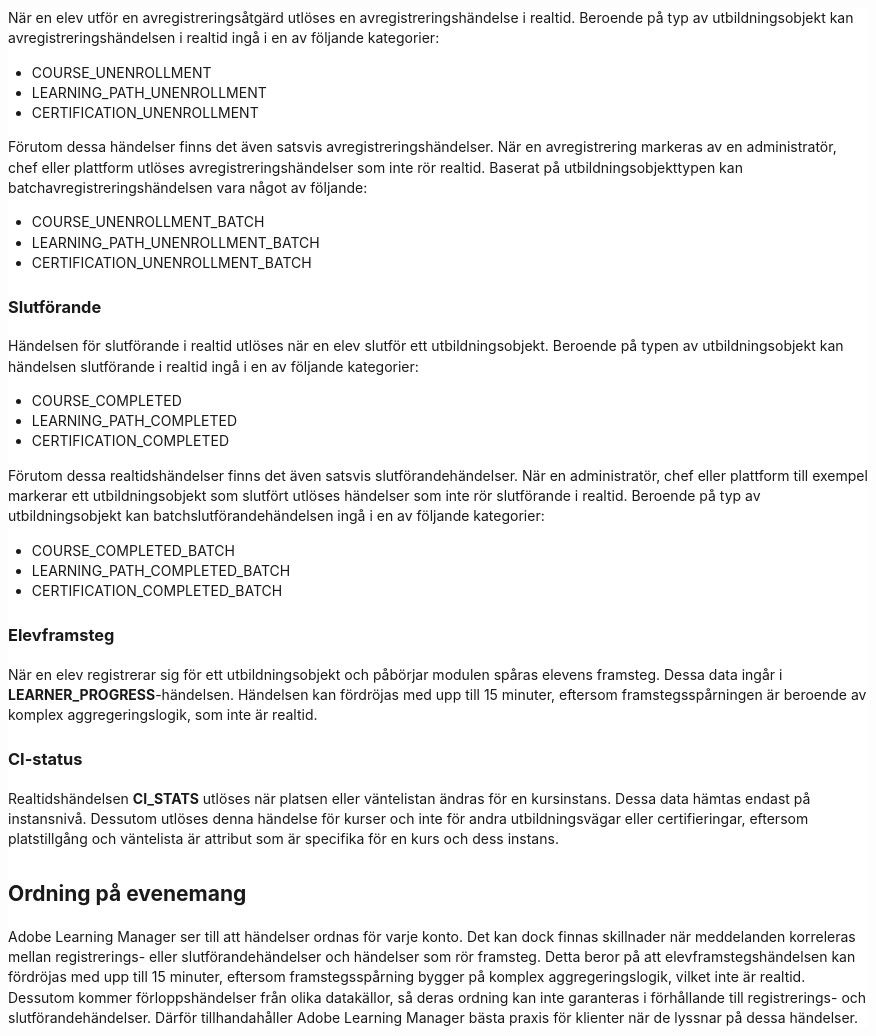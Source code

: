 När en elev utför en avregistreringsåtgärd utlöses en avregistreringshändelse i realtid. Beroende på typ av utbildningsobjekt kan avregistreringshändelsen i realtid ingå i en av följande kategorier:

* COURSE_UNENROLLMENT
* LEARNING_PATH_UNENROLLMENT
* CERTIFICATION_UNENROLLMENT

Förutom dessa händelser finns det även satsvis avregistreringshändelser. När en avregistrering markeras av en administratör, chef eller plattform utlöses avregistreringshändelser som inte rör realtid. Baserat på utbildningsobjekttypen kan batchavregistreringshändelsen vara något av följande:

* COURSE_UNENROLLMENT_BATCH
* LEARNING_PATH_UNENROLLMENT_BATCH
* CERTIFICATION_UNENROLLMENT_BATCH

### Slutförande

Händelsen för slutförande i realtid utlöses när en elev slutför ett utbildningsobjekt. Beroende på typen av utbildningsobjekt kan händelsen slutförande i realtid ingå i en av följande kategorier:

* COURSE_COMPLETED
* LEARNING_PATH_COMPLETED
* CERTIFICATION_COMPLETED

Förutom dessa realtidshändelser finns det även satsvis slutförandehändelser. När en administratör, chef eller plattform till exempel markerar ett utbildningsobjekt som slutfört utlöses händelser som inte rör slutförande i realtid. Beroende på typ av utbildningsobjekt kan batchslutförandehändelsen ingå i en av följande kategorier:

* COURSE_COMPLETED_BATCH
* LEARNING_PATH_COMPLETED_BATCH
* CERTIFICATION_COMPLETED_BATCH

### Elevframsteg

När en elev registrerar sig för ett utbildningsobjekt och påbörjar modulen spåras elevens framsteg. Dessa data ingår i **LEARNER_PROGRESS**-händelsen. Händelsen kan fördröjas med upp till 15 minuter, eftersom framstegsspårningen är beroende av komplex aggregeringslogik, som inte är realtid.

### CI-status

Realtidshändelsen **CI_STATS** utlöses när platsen eller väntelistan ändras för en kursinstans. Dessa data hämtas endast på instansnivå. Dessutom utlöses denna händelse för kurser och inte för andra utbildningsvägar eller certifieringar, eftersom platstillgång och väntelista är attribut som är specifika för en kurs och dess instans.

## Ordning på evenemang

Adobe Learning Manager ser till att händelser ordnas för varje konto. Det kan dock finnas skillnader när meddelanden korreleras mellan registrerings- eller slutförandehändelser och händelser som rör framsteg. Detta beror på att elevframstegshändelsen kan fördröjas med upp till 15 minuter, eftersom framstegsspårning bygger på komplex aggregeringslogik, vilket inte är realtid. Dessutom kommer förloppshändelser från olika datakällor, så deras ordning kan inte garanteras i förhållande till registrerings- och slutförandehändelser. Därför tillhandahåller Adobe Learning Manager bästa praxis för klienter när de lyssnar på dessa händelser.
